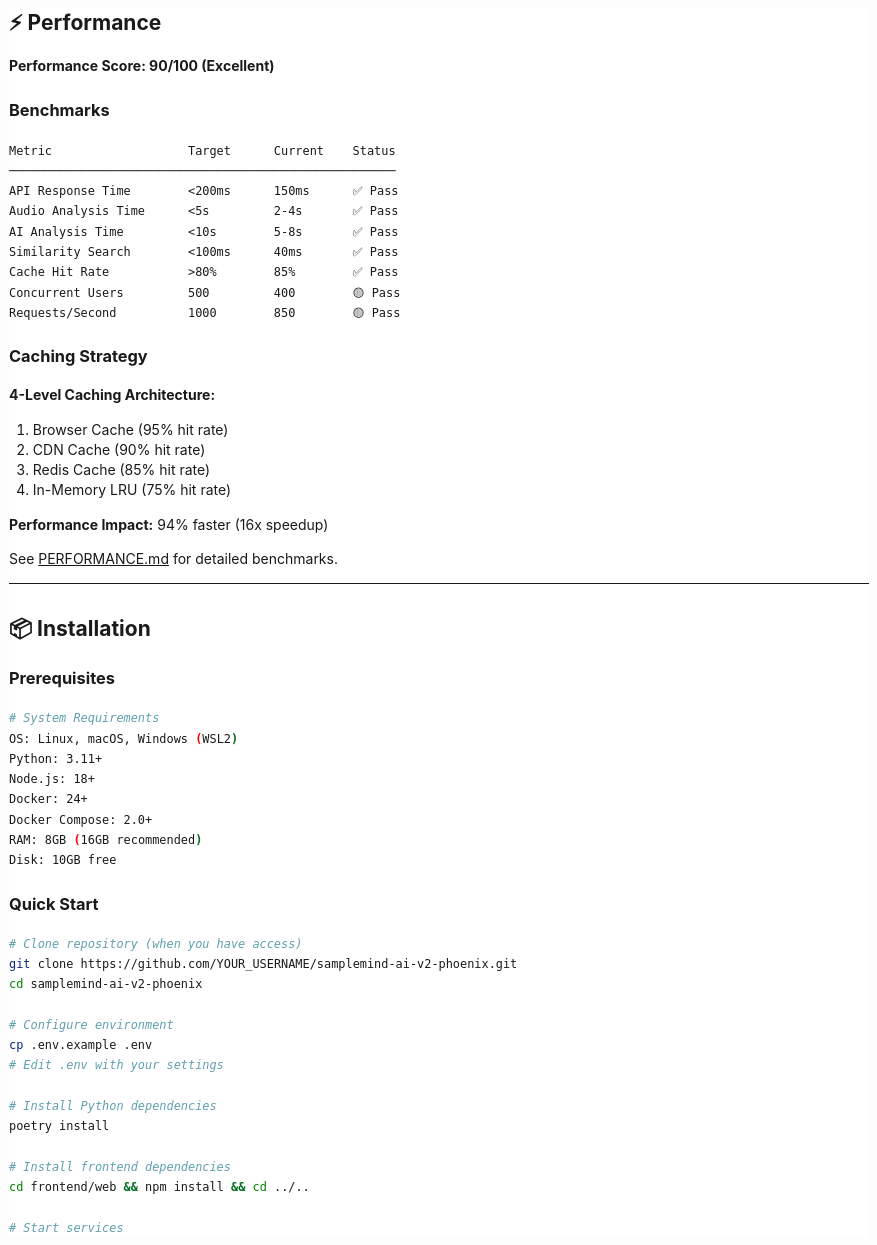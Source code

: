## ⚡ Performance

**Performance Score: 90/100 (Excellent)**

### Benchmarks

```
Metric                   Target      Current    Status
──────────────────────────────────────────────────────
API Response Time        <200ms      150ms      ✅ Pass
Audio Analysis Time      <5s         2-4s       ✅ Pass
AI Analysis Time         <10s        5-8s       ✅ Pass
Similarity Search        <100ms      40ms       ✅ Pass
Cache Hit Rate           >80%        85%        ✅ Pass
Concurrent Users         500         400        🟡 Pass
Requests/Second          1000        850        🟡 Pass
```

### Caching Strategy

**4-Level Caching Architecture:**
1. Browser Cache (95% hit rate)
2. CDN Cache (90% hit rate)
3. Redis Cache (85% hit rate)
4. In-Memory LRU (75% hit rate)

**Performance Impact:** 94% faster (16x speedup)

See [PERFORMANCE.md](PERFORMANCE.md) for detailed benchmarks.

---

## 📦 Installation

### Prerequisites

```bash
# System Requirements
OS: Linux, macOS, Windows (WSL2)
Python: 3.11+
Node.js: 18+
Docker: 24+
Docker Compose: 2.0+
RAM: 8GB (16GB recommended)
Disk: 10GB free
```

### Quick Start

```bash
# Clone repository (when you have access)
git clone https://github.com/YOUR_USERNAME/samplemind-ai-v2-phoenix.git
cd samplemind-ai-v2-phoenix

# Configure environment
cp .env.example .env
# Edit .env with your settings

# Install Python dependencies
poetry install

# Install frontend dependencies
cd frontend/web && npm install && cd ../..

# Start services
```